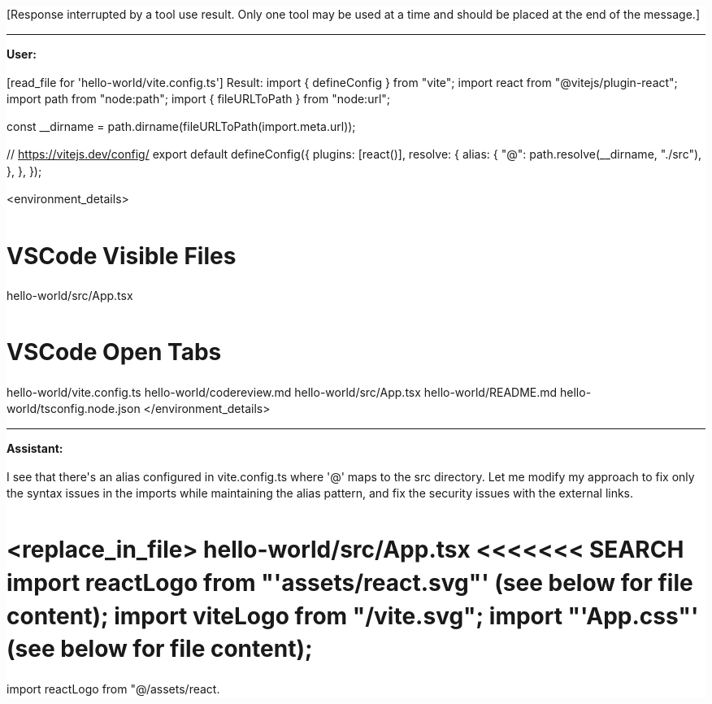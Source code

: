 [Response interrupted by a tool use result. Only one tool may be used at a time and should be placed at the end of the message.]

---

**User:**

[read_file for 'hello-world/vite.config.ts'] Result:
import { defineConfig } from "vite";
import react from "@vitejs/plugin-react";
import path from "node:path";
import { fileURLToPath } from "node:url";

const __dirname = path.dirname(fileURLToPath(import.meta.url));

// https://vitejs.dev/config/
export default defineConfig({
  plugins: [react()],
  resolve: {
    alias: {
      "@": path.resolve(__dirname, "./src"),
    },
  },
});

<environment_details>
# VSCode Visible Files
hello-world/src/App.tsx

# VSCode Open Tabs
hello-world/vite.config.ts
hello-world/codereview.md
hello-world/src/App.tsx
hello-world/README.md
hello-world/tsconfig.node.json
</environment_details>

---

**Assistant:**

<thinking>
I see that there's an alias configured in vite.config.ts where '@' maps to the src directory. Let me modify my approach to fix only the syntax issues in the imports while maintaining the alias pattern, and fix the security issues with the external links.
</thinking>

<replace_in_file>
<path>hello-world/src/App.tsx</path>
<diff>
<<<<<<< SEARCH
import reactLogo from "'assets/react.svg"' (see below for file content);
import viteLogo from "/vite.svg";
import "'App.css"' (see below for file content);
=======
import reactLogo from "@/assets/react.
